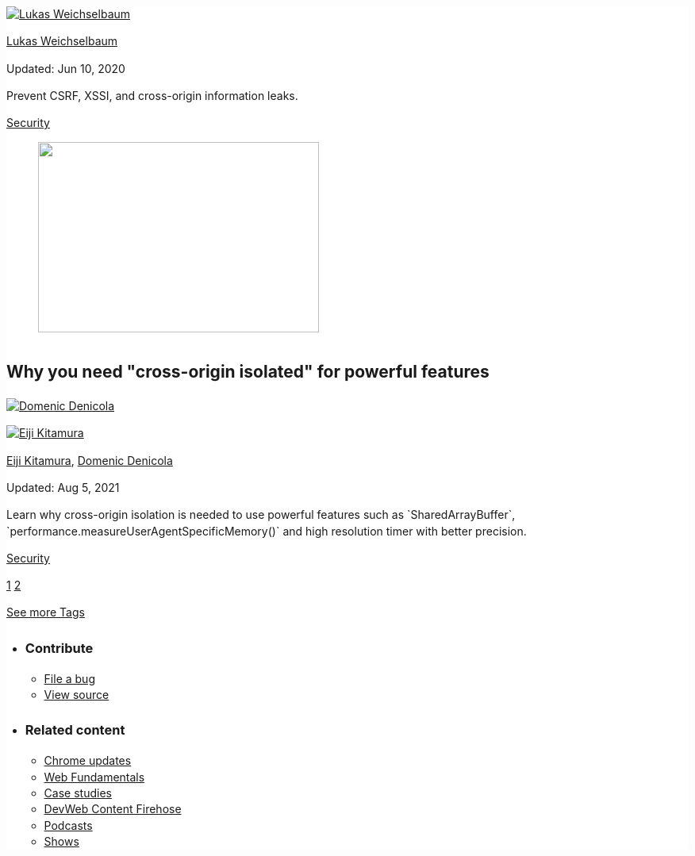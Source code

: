 [<img src="https://web-dev.imgix.net/image/admin/SR3DdHwfeqxp5k9ojcr6.jpg?auto=format&amp;fit=crop&amp;h=40&amp;w=40" alt="Lukas Weichselbaum" class="w-author__image w-author__image--small" sizes="(min-width: 40px) 40px, calc(100vw - 48px)" srcset="https://web-dev.imgix.net/image/admin/SR3DdHwfeqxp5k9ojcr6.jpg?fit=crop&amp;h=40&amp;w=40&amp;auto=format&amp;dpr=1&amp;q=75, https://web-dev.imgix.net/image/admin/SR3DdHwfeqxp5k9ojcr6.jpg?fit=crop&amp;h=40&amp;w=40&amp;auto=format&amp;dpr=2&amp;q=50 2x, https://web-dev.imgix.net/image/admin/SR3DdHwfeqxp5k9ojcr6.jpg?fit=crop&amp;h=40&amp;w=40&amp;auto=format&amp;dpr=3&amp;q=35 3x, https://web-dev.imgix.net/image/admin/SR3DdHwfeqxp5k9ojcr6.jpg?fit=crop&amp;h=40&amp;w=40&amp;auto=format&amp;dpr=4&amp;q=23 4x, https://web-dev.imgix.net/image/admin/SR3DdHwfeqxp5k9ojcr6.jpg?fit=crop&amp;h=40&amp;w=40&amp;auto=format&amp;dpr=5&amp;q=20 5x" width="40" height="40" />](/authors/lwe/)

<span class="w-author__name"><a href="/authors/lwe/" class="w-author__name-link">Lukas Weichselbaum</a></span>

Updated: Jun 10, 2020

<a href="/fetch-metadata/" class="w-card-base__link"></a>

Prevent CSRF, XSSI, and cross-origin information leaks.

<a href="/tags/security/" class="w-chip">Security</a>

<a href="/why-coop-coep/" class="w-card-base__link"></a>

<figure><img src="https://web-dev.imgix.net/image/admin/h8g1TQjkfkJSpWJrPakB.jpg?auto=format&amp;fit=crop&amp;h=240&amp;w=354" class="w-card-base__image" sizes="(min-width: 354px) 354px, calc(100vw - 48px)" srcset="https://web-dev.imgix.net/image/admin/h8g1TQjkfkJSpWJrPakB.jpg?fit=crop&amp;h=240&amp;w=354&amp;auto=format&amp;dpr=1&amp;q=75, https://web-dev.imgix.net/image/admin/h8g1TQjkfkJSpWJrPakB.jpg?fit=crop&amp;h=240&amp;w=354&amp;auto=format&amp;dpr=2&amp;q=50 2x, https://web-dev.imgix.net/image/admin/h8g1TQjkfkJSpWJrPakB.jpg?fit=crop&amp;h=240&amp;w=354&amp;auto=format&amp;dpr=3&amp;q=35 3x, https://web-dev.imgix.net/image/admin/h8g1TQjkfkJSpWJrPakB.jpg?fit=crop&amp;h=240&amp;w=354&amp;auto=format&amp;dpr=4&amp;q=23 4x, https://web-dev.imgix.net/image/admin/h8g1TQjkfkJSpWJrPakB.jpg?fit=crop&amp;h=240&amp;w=354&amp;auto=format&amp;dpr=5&amp;q=20 5x" width="354" height="240" /></figure>

<a href="/why-coop-coep/" class="w-card-base__link"></a>

Why you need "cross-origin isolated" for powerful features
----------------------------------------------------------

[<img src="https://web-dev.imgix.net/image/admin/HXHbHrl9qxcxCQK90yIc.jpg?auto=format&amp;fit=crop&amp;h=40&amp;w=40" alt="Domenic Denicola" class="w-author__image w-author__image--small" sizes="(min-width: 40px) 40px, calc(100vw - 48px)" srcset="https://web-dev.imgix.net/image/admin/HXHbHrl9qxcxCQK90yIc.jpg?fit=crop&amp;h=40&amp;w=40&amp;auto=format&amp;dpr=1&amp;q=75, https://web-dev.imgix.net/image/admin/HXHbHrl9qxcxCQK90yIc.jpg?fit=crop&amp;h=40&amp;w=40&amp;auto=format&amp;dpr=2&amp;q=50 2x, https://web-dev.imgix.net/image/admin/HXHbHrl9qxcxCQK90yIc.jpg?fit=crop&amp;h=40&amp;w=40&amp;auto=format&amp;dpr=3&amp;q=35 3x, https://web-dev.imgix.net/image/admin/HXHbHrl9qxcxCQK90yIc.jpg?fit=crop&amp;h=40&amp;w=40&amp;auto=format&amp;dpr=4&amp;q=23 4x, https://web-dev.imgix.net/image/admin/HXHbHrl9qxcxCQK90yIc.jpg?fit=crop&amp;h=40&amp;w=40&amp;auto=format&amp;dpr=5&amp;q=20 5x" width="40" height="40" />](/authors/domenic/)

[<img src="https://web-dev.imgix.net/image/admin/Mh9DRmQhjlroJM9JDqsu.jpg?auto=format&amp;fit=crop&amp;h=40&amp;w=40" alt="Eiji Kitamura" class="w-author__image w-author__image--small" sizes="(min-width: 40px) 40px, calc(100vw - 48px)" srcset="https://web-dev.imgix.net/image/admin/Mh9DRmQhjlroJM9JDqsu.jpg?fit=crop&amp;h=40&amp;w=40&amp;auto=format&amp;dpr=1&amp;q=75, https://web-dev.imgix.net/image/admin/Mh9DRmQhjlroJM9JDqsu.jpg?fit=crop&amp;h=40&amp;w=40&amp;auto=format&amp;dpr=2&amp;q=50 2x, https://web-dev.imgix.net/image/admin/Mh9DRmQhjlroJM9JDqsu.jpg?fit=crop&amp;h=40&amp;w=40&amp;auto=format&amp;dpr=3&amp;q=35 3x, https://web-dev.imgix.net/image/admin/Mh9DRmQhjlroJM9JDqsu.jpg?fit=crop&amp;h=40&amp;w=40&amp;auto=format&amp;dpr=4&amp;q=23 4x, https://web-dev.imgix.net/image/admin/Mh9DRmQhjlroJM9JDqsu.jpg?fit=crop&amp;h=40&amp;w=40&amp;auto=format&amp;dpr=5&amp;q=20 5x" width="40" height="40" />](/authors/agektmr/)

<span class="w-author__name"><a href="/authors/agektmr/" class="w-author__name-link">Eiji Kitamura</a>, <a href="/authors/domenic/" class="w-author__name-link">Domenic Denicola</a></span>

Updated: Aug 5, 2021

<a href="/why-coop-coep/" class="w-card-base__link"></a>

Learn why cross-origin isolation is needed to use powerful features such as \`SharedArrayBuffer\`, \`performance.measureUserAgentSpecificMemory()\` and high resolution timer with better precision.

<a href="/tags/security/" class="w-chip">Security</a>

<a href="/tags/security/" class="w-pagination__link w-pagination__link--active">1</a> <a href="/tags/security/2" class="w-pagination__link">2</a> <a href="/tags/security/2" class="w-pagination__link w-pagination__arrow w-pagination__arrow--last"></a>

<a href="/tags" class="w-button">See more Tags</a>

-   ### Contribute

    -   <a href="https://github.com/GoogleChrome/web.dev/issues/new?assignees=&amp;labels=bug&amp;template=bug_report.md&amp;title=" class="w-footer__linkbox-link">File a bug</a>
    -   <a href="https://github.com/googlechrome/web.dev" class="w-footer__linkbox-link">View source</a>

-   ### Related content

    -   <a href="https://blog.chromium.org/" class="w-footer__linkbox-link">Chrome updates</a>
    -   <a href="https://developers.google.com/web/" class="w-footer__linkbox-link">Web Fundamentals</a>
    -   <a href="https://developers.google.com/web/showcase/" class="w-footer__linkbox-link">Case studies</a>
    -   <a href="https://devwebfeed.appspot.com/" class="w-footer__linkbox-link">DevWeb Content Firehose</a>
    -   <a href="/podcasts/" class="w-footer__linkbox-link">Podcasts</a>
    -   <a href="/shows/" class="w-footer__linkbox-link">Shows</a>
